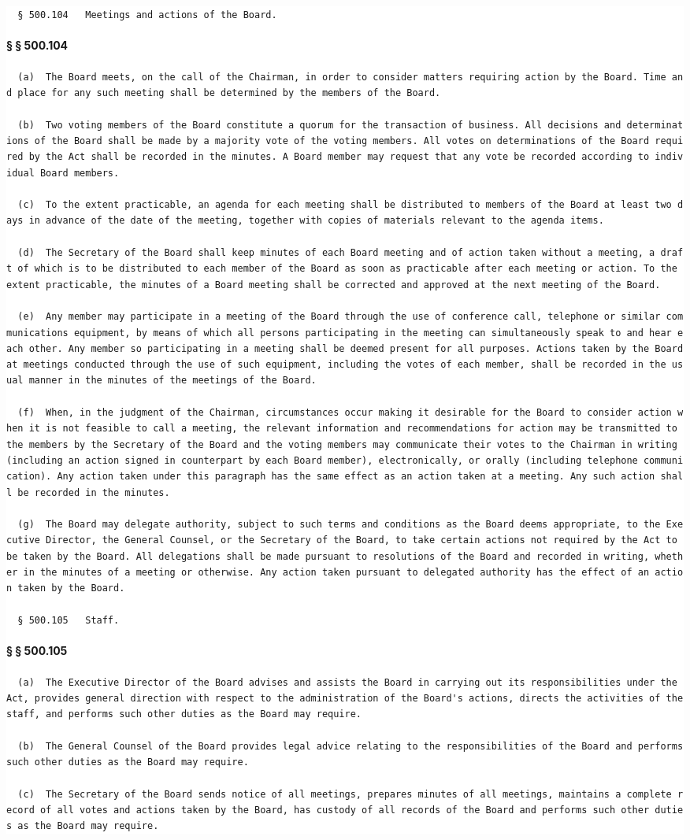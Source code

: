       § 500.104   Meetings and actions of the Board.

#### § § 500.104

      (a)  The Board meets, on the call of the Chairman, in order to consider matters requiring action by the Board. Time and place for any such meeting shall be determined by the members of the Board.

      (b)  Two voting members of the Board constitute a quorum for the transaction of business. All decisions and determinations of the Board shall be made by a majority vote of the voting members. All votes on determinations of the Board required by the Act shall be recorded in the minutes. A Board member may request that any vote be recorded according to individual Board members.

      (c)  To the extent practicable, an agenda for each meeting shall be distributed to members of the Board at least two days in advance of the date of the meeting, together with copies of materials relevant to the agenda items.

      (d)  The Secretary of the Board shall keep minutes of each Board meeting and of action taken without a meeting, a draft of which is to be distributed to each member of the Board as soon as practicable after each meeting or action. To the extent practicable, the minutes of a Board meeting shall be corrected and approved at the next meeting of the Board.

      (e)  Any member may participate in a meeting of the Board through the use of conference call, telephone or similar communications equipment, by means of which all persons participating in the meeting can simultaneously speak to and hear each other. Any member so participating in a meeting shall be deemed present for all purposes. Actions taken by the Board at meetings conducted through the use of such equipment, including the votes of each member, shall be recorded in the usual manner in the minutes of the meetings of the Board.

      (f)  When, in the judgment of the Chairman, circumstances occur making it desirable for the Board to consider action when it is not feasible to call a meeting, the relevant information and recommendations for action may be transmitted to the members by the Secretary of the Board and the voting members may communicate their votes to the Chairman in writing (including an action signed in counterpart by each Board member), electronically, or orally (including telephone communication). Any action taken under this paragraph has the same effect as an action taken at a meeting. Any such action shall be recorded in the minutes.

      (g)  The Board may delegate authority, subject to such terms and conditions as the Board deems appropriate, to the Executive Director, the General Counsel, or the Secretary of the Board, to take certain actions not required by the Act to be taken by the Board. All delegations shall be made pursuant to resolutions of the Board and recorded in writing, whether in the minutes of a meeting or otherwise. Any action taken pursuant to delegated authority has the effect of an action taken by the Board.

      § 500.105   Staff.

#### § § 500.105

      (a)  The Executive Director of the Board advises and assists the Board in carrying out its responsibilities under the Act, provides general direction with respect to the administration of the Board's actions, directs the activities of the staff, and performs such other duties as the Board may require.

      (b)  The General Counsel of the Board provides legal advice relating to the responsibilities of the Board and performs such other duties as the Board may require.

      (c)  The Secretary of the Board sends notice of all meetings, prepares minutes of all meetings, maintains a complete record of all votes and actions taken by the Board, has custody of all records of the Board and performs such other duties as the Board may require.
